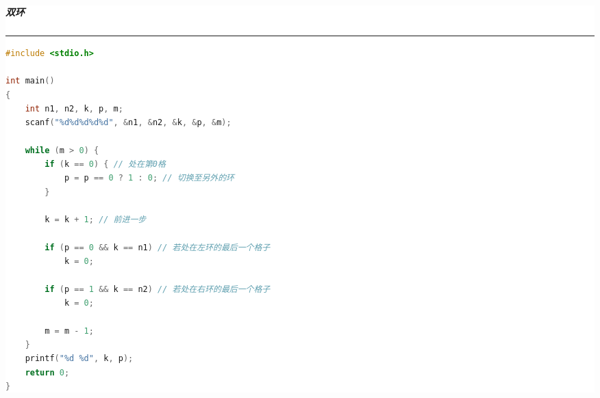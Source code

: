 



##### 双环

---

```C
#include <stdio.h>

int main()
{
    int n1, n2, k, p, m;
    scanf("%d%d%d%d%d", &n1, &n2, &k, &p, &m);

    while (m > 0) {
        if (k == 0) { // 处在第0格
            p = p == 0 ? 1 : 0; // 切换至另外的环
        }

        k = k + 1; // 前进一步

        if (p == 0 && k == n1) // 若处在左环的最后一个格子
            k = 0;

        if (p == 1 && k == n2) // 若处在右环的最后一个格子
            k = 0;

        m = m - 1;
    }
    printf("%d %d", k, p);
    return 0;
}
```










